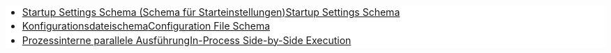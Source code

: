 - [<span data-ttu-id="aa75f-200">Startup Settings Schema (Schema für Starteinstellungen)</span><span class="sxs-lookup"><span data-stu-id="aa75f-200">Startup Settings Schema</span></span>](../../../../../docs/framework/configure-apps/file-schema/startup/index.md)
- [<span data-ttu-id="aa75f-201">Konfigurationsdateischema</span><span class="sxs-lookup"><span data-stu-id="aa75f-201">Configuration File Schema</span></span>](../../../../../docs/framework/configure-apps/file-schema/index.md)
- [<span data-ttu-id="aa75f-202">Prozessinterne parallele Ausführung</span><span class="sxs-lookup"><span data-stu-id="aa75f-202">In-Process Side-by-Side Execution</span></span>](../../../../../docs/framework/deployment/in-process-side-by-side-execution.md)
